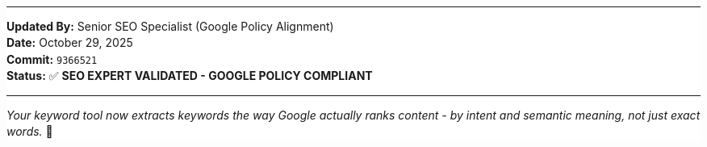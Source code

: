 
---

**Updated By:** Senior SEO Specialist (Google Policy Alignment)  
**Date:** October 29, 2025  
**Commit:** `9366521`  
**Status:** ✅ **SEO EXPERT VALIDATED - GOOGLE POLICY COMPLIANT**

---

*Your keyword tool now extracts keywords the way Google actually ranks content - by intent and semantic meaning, not just exact words.* 🎯

